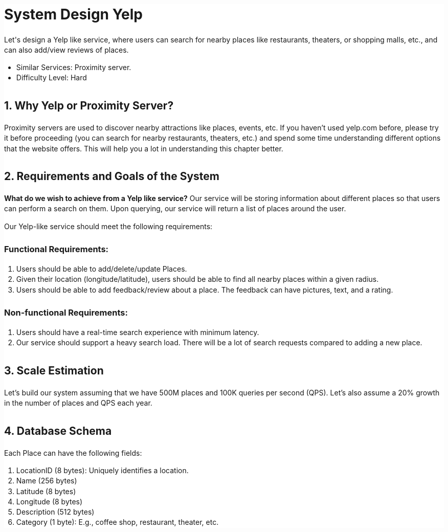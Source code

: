# System Design Yelp

Let's design a Yelp like service, where users can search for nearby places like restaurants, theaters, or shopping malls, etc., and can also add/view reviews of places.

- Similar Services: Proximity server.
- Difficulty Level: Hard

## 1. Why Yelp or Proximity Server?

Proximity servers are used to discover nearby attractions like places, events, etc. If you haven’t used yelp.com before, please try it before proceeding (you can search for nearby restaurants, theaters, etc.) and spend some time understanding different options that the website offers. This will help you a lot in understanding this chapter better.

## 2. Requirements and Goals of the System

**What do we wish to achieve from a Yelp like service?** Our service will be storing information about different places so that users can perform a search on them. Upon querying, our service will return a list of places around the user.

Our Yelp-like service should meet the following requirements:

### Functional Requirements:

1. Users should be able to add/delete/update Places.
2. Given their location (longitude/latitude), users should be able to find all nearby places within a given radius.
3. Users should be able to add feedback/review about a place. The feedback can have pictures, text, and a rating.

### Non-functional Requirements:

1. Users should have a real-time search experience with minimum latency.
2. Our service should support a heavy search load. There will be a lot of search requests compared to adding a new place.

## 3. Scale Estimation

Let’s build our system assuming that we have 500M places and 100K queries per second (QPS). Let’s also assume a 20% growth in the number of places and QPS each year.

## 4. Database Schema

Each Place can have the following fields:

1. LocationID (8 bytes): Uniquely identifies a location.
2. Name (256 bytes)
3. Latitude (8 bytes)
4. Longitude (8 bytes)
5. Description (512 bytes)
6. Category (1 byte): E.g., coffee shop, restaurant, theater, etc.
